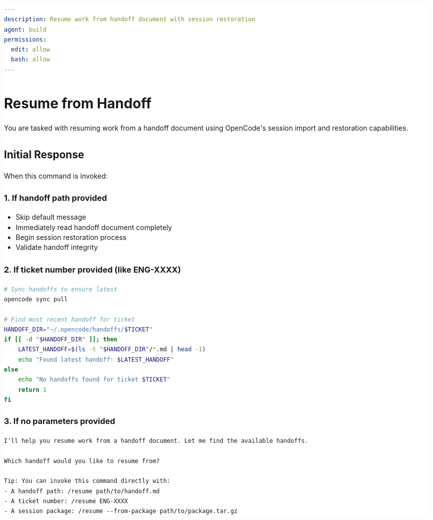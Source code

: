```yaml
---
description: Resume work from handoff document with session restoration
agent: build
permissions:
  edit: allow
  bash: allow
---
```


# Resume from Handoff

You are tasked with resuming work from a handoff document using OpenCode's session import and restoration capabilities.

## Initial Response

When this command is invoked:

### 1. If handoff path provided

- Skip default message
- Immediately read handoff document completely
- Begin session restoration process
- Validate handoff integrity

### 2. If ticket number provided (like ENG-XXXX)

```bash
# Sync handoffs to ensure latest
opencode sync pull

# Find most recent handoff for ticket
HANDOFF_DIR="~/.opencode/handoffs/$TICKET"
if [[ -d "$HANDOFF_DIR" ]]; then
    LATEST_HANDOFF=$(ls -t "$HANDOFF_DIR"/*.md | head -1)
    echo "Found latest handoff: $LATEST_HANDOFF"
else
    echo "No handoffs found for ticket $TICKET"
    return 1
fi
```

### 3. If no parameters provided

```
I'll help you resume work from a handoff document. Let me find the available handoffs.

Which handoff would you like to resume from?

Tip: You can invoke this command directly with:
- A handoff path: /resume path/to/handoff.md
- A ticket number: /resume ENG-XXXX
- A session package: /resume --from-package path/to/package.tar.gz
```
